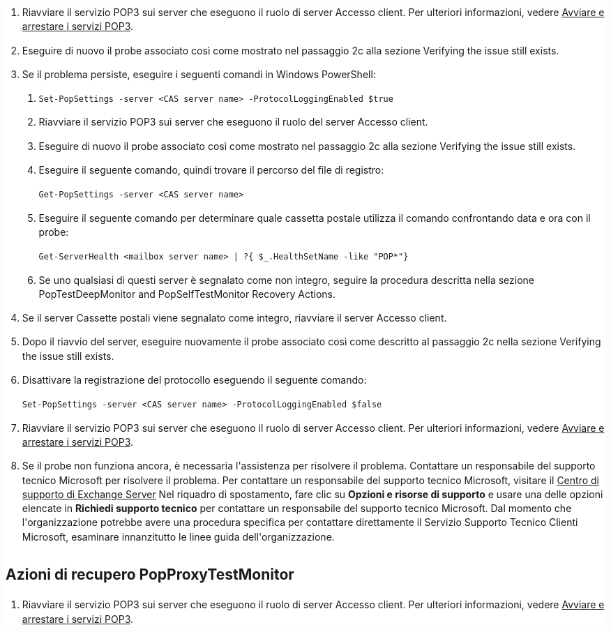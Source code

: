 1.  Riavviare il servizio POP3 sui server che eseguono il ruolo di server Accesso client. Per ulteriori informazioni, vedere [Avviare e arrestare i servizi POP3](https://technet.microsoft.com/it-it/library/aa997475\(v=exchg.150\)).

2.  Eseguire di nuovo il probe associato così come mostrato nel passaggio 2c alla sezione Verifying the issue still exists.

3.  Se il problema persiste, eseguire i seguenti comandi in Windows PowerShell:
    
    1.  ``` 
        Set-PopSettings -server <CAS server name> -ProtocolLoggingEnabled $true
        ```
    
    2.  Riavviare il servizio POP3 sui server che eseguono il ruolo del server Accesso client.
    
    3.  Eseguire di nuovo il probe associato così come mostrato nel passaggio 2c alla sezione Verifying the issue still exists.
    
    4.  Eseguire il seguente comando, quindi trovare il percorso del file di registro:
        
            Get-PopSettings -server <CAS server name>
    
    5.  Eseguire il seguente comando per determinare quale cassetta postale utilizza il comando confrontando data e ora con il probe:
        
            Get-ServerHealth <mailbox server name> | ?{ $_.HealthSetName -like "POP*"}
    
    6.  Se uno qualsiasi di questi server è segnalato come non integro, seguire la procedura descritta nella sezione PopTestDeepMonitor and PopSelfTestMonitor Recovery Actions.

4.  Se il server Cassette postali viene segnalato come integro, riavviare il server Accesso client.

5.  Dopo il riavvio del server, eseguire nuovamente il probe associato così come descritto al passaggio 2c nella sezione Verifying the issue still exists.

6.  Disattivare la registrazione del protocollo eseguendo il seguente comando:
    
        Set-PopSettings -server <CAS server name> -ProtocolLoggingEnabled $false

7.  Riavviare il servizio POP3 sui server che eseguono il ruolo di server Accesso client. Per ulteriori informazioni, vedere [Avviare e arrestare i servizi POP3](https://technet.microsoft.com/it-it/library/aa997475\(v=exchg.150\)).

8.  Se il probe non funziona ancora, è necessaria l'assistenza per risolvere il problema. Contattare un responsabile del supporto tecnico Microsoft per risolvere il problema. Per contattare un responsabile del supporto tecnico Microsoft, visitare il [Centro di supporto di Exchange Server](https://go.microsoft.com/fwlink/p/?linkid=180809) Nel riquadro di spostamento, fare clic su **Opzioni e risorse di supporto** e usare una delle opzioni elencate in **Richiedi supporto tecnico** per contattare un responsabile del supporto tecnico Microsoft. Dal momento che l'organizzazione potrebbe avere una procedura specifica per contattare direttamente il Servizio Supporto Tecnico Clienti Microsoft, esaminare innanzitutto le linee guida dell'organizzazione.

## Azioni di recupero PopProxyTestMonitor

1.  Riavviare il servizio POP3 sui server che eseguono il ruolo di server Accesso client. Per ulteriori informazioni, vedere [Avviare e arrestare i servizi POP3](https://technet.microsoft.com/it-it/library/aa997475\(v=exchg.150\)).
